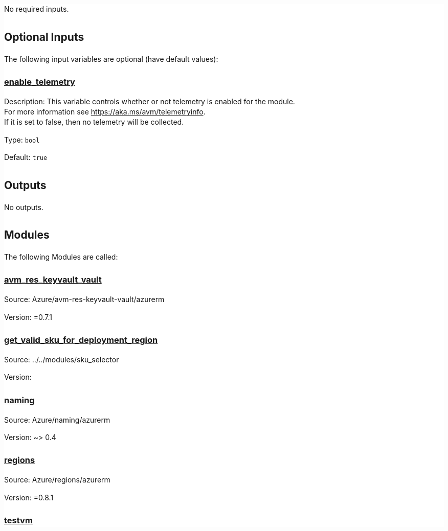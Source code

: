 No required inputs.

## Optional Inputs

The following input variables are optional (have default values):

### <a name="input_enable_telemetry"></a> [enable\_telemetry](#input\_enable\_telemetry)

Description: This variable controls whether or not telemetry is enabled for the module.  
For more information see https://aka.ms/avm/telemetryinfo.  
If it is set to false, then no telemetry will be collected.

Type: `bool`

Default: `true`

## Outputs

No outputs.

## Modules

The following Modules are called:

### <a name="module_avm_res_keyvault_vault"></a> [avm\_res\_keyvault\_vault](#module\_avm\_res\_keyvault\_vault)

Source: Azure/avm-res-keyvault-vault/azurerm

Version: =0.7.1

### <a name="module_get_valid_sku_for_deployment_region"></a> [get\_valid\_sku\_for\_deployment\_region](#module\_get\_valid\_sku\_for\_deployment\_region)

Source: ../../modules/sku_selector

Version:

### <a name="module_naming"></a> [naming](#module\_naming)

Source: Azure/naming/azurerm

Version: ~> 0.4

### <a name="module_regions"></a> [regions](#module\_regions)

Source: Azure/regions/azurerm

Version: =0.8.1

### <a name="module_testvm"></a> [testvm](#module\_testvm)
